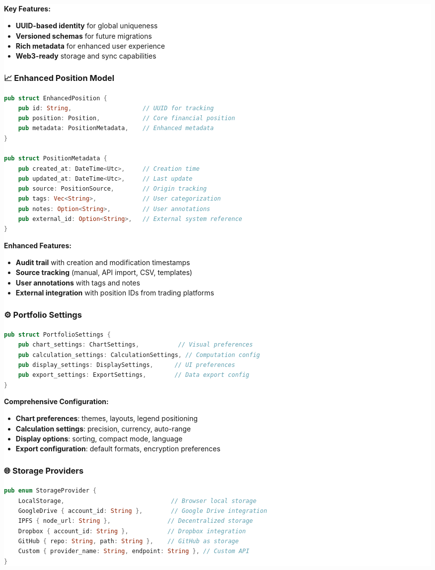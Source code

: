 **Key Features:**
- **UUID-based identity** for global uniqueness
- **Versioned schemas** for future migrations
- **Rich metadata** for enhanced user experience
- **Web3-ready** storage and sync capabilities

### 📈 Enhanced Position Model

```rust
pub struct EnhancedPosition {
    pub id: String,                    // UUID for tracking
    pub position: Position,            // Core financial position
    pub metadata: PositionMetadata,    // Enhanced metadata
}

pub struct PositionMetadata {
    pub created_at: DateTime<Utc>,     // Creation time
    pub updated_at: DateTime<Utc>,     // Last update
    pub source: PositionSource,        // Origin tracking
    pub tags: Vec<String>,             // User categorization
    pub notes: Option<String>,         // User annotations
    pub external_id: Option<String>,   // External system reference
}
```

**Enhanced Features:**
- **Audit trail** with creation and modification timestamps
- **Source tracking** (manual, API import, CSV, templates)
- **User annotations** with tags and notes
- **External integration** with position IDs from trading platforms

### ⚙️ Portfolio Settings

```rust
pub struct PortfolioSettings {
    pub chart_settings: ChartSettings,           // Visual preferences
    pub calculation_settings: CalculationSettings, // Computation config
    pub display_settings: DisplaySettings,      // UI preferences
    pub export_settings: ExportSettings,        // Data export config
}
```

**Comprehensive Configuration:**
- **Chart preferences**: themes, layouts, legend positioning
- **Calculation settings**: precision, currency, auto-range
- **Display options**: sorting, compact mode, language
- **Export configuration**: default formats, encryption preferences

### 🌐 Storage Providers

```rust
pub enum StorageProvider {
    LocalStorage,                              // Browser local storage
    GoogleDrive { account_id: String },        // Google Drive integration
    IPFS { node_url: String },                // Decentralized storage
    Dropbox { account_id: String },           // Dropbox integration
    GitHub { repo: String, path: String },    // GitHub as storage
    Custom { provider_name: String, endpoint: String }, // Custom API
}
```

